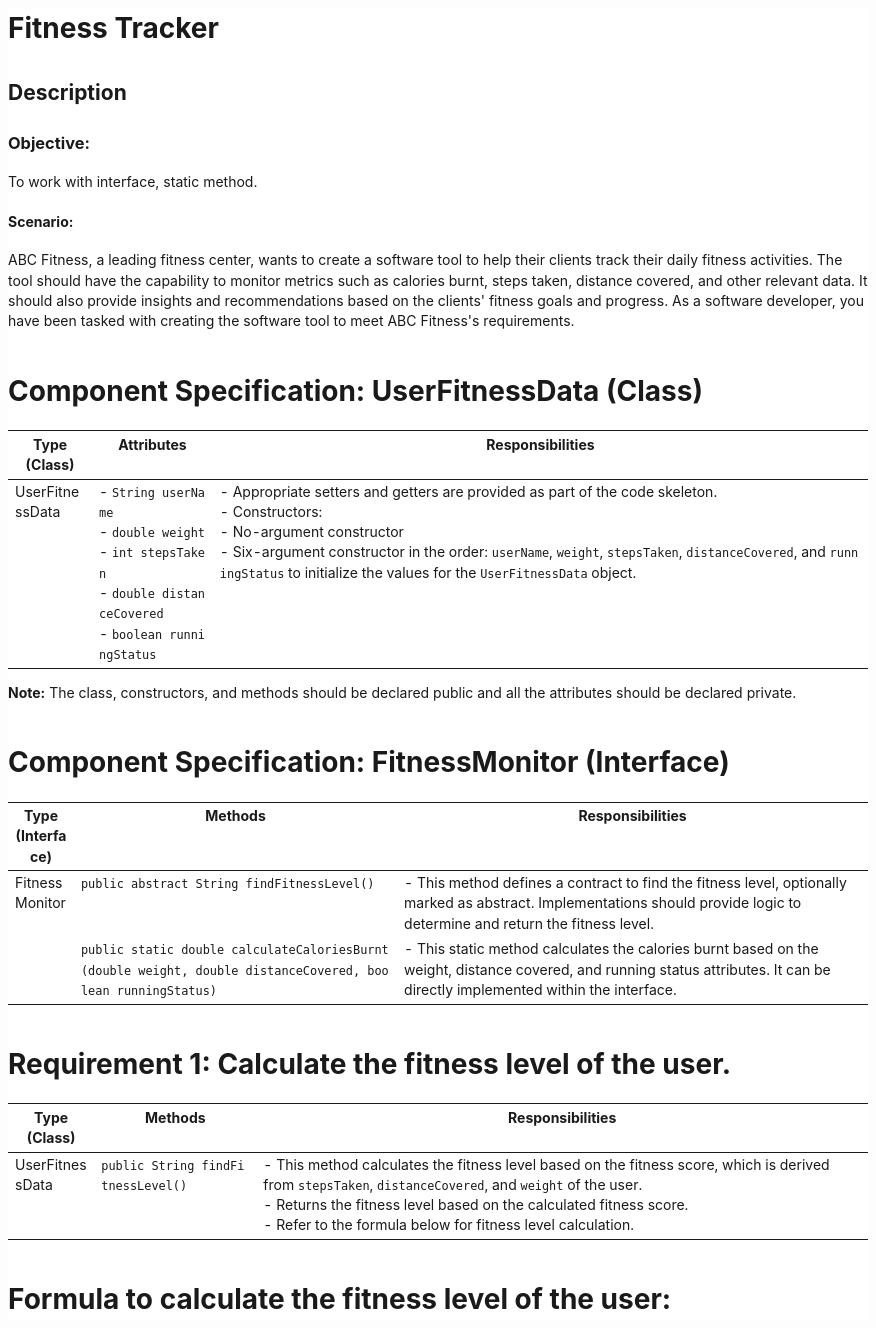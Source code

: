 # Fitness Tracker
## Description

### Objective:

To work with interface, static method.

#### Scenario:

ABC Fitness, a leading fitness center, wants to create a software tool to help their clients track their daily fitness activities. The tool should have the capability to monitor metrics such as calories burnt, steps taken, distance covered, and other relevant data. It should also provide insights and recommendations based on the clients' fitness goals and progress. As a software developer, you have been tasked with creating the software tool to meet ABC Fitness's requirements.

# Component Specification: UserFitnessData (Class)

| Type (Class)    | Attributes                                       | Responsibilities                                                                                               |
|-----------------|--------------------------------------------------|-----------------------------------------------------------------------------------------------------------------|
| UserFitnessData | - `String userName`<br>- `double weight`<br>- `int stepsTaken`<br>- `double distanceCovered`<br>- `boolean runningStatus` | - Appropriate setters and getters are provided as part of the code skeleton.<br>- Constructors:<br>  - No-argument constructor<br>  - Six-argument constructor in the order: `userName`, `weight`, `stepsTaken`, `distanceCovered`, and `runningStatus` to initialize the values for the `UserFitnessData` object. |


**Note:** The class, constructors, and methods should be declared public and all the attributes should be declared private.

# Component Specification: FitnessMonitor (Interface)


| Type (Interface) | Methods                                                                                   | Responsibilities                                                                                                 |
|------------------|-------------------------------------------------------------------------------------------|-------------------------------------------------------------------------------------------------------------------|
| FitnessMonitor   | `public abstract String findFitnessLevel()`                                               | - This method defines a contract to find the fitness level, optionally marked as abstract. Implementations should provide logic to determine and return the fitness level. |
|                  | `public static double calculateCaloriesBurnt(double weight, double distanceCovered, boolean runningStatus)` | - This static method calculates the calories burnt based on the weight, distance covered, and running status attributes. It can be directly implemented within the interface. |


 

# Requirement 1: Calculate the fitness level of the user.


| Type (Class)    | Methods                                         | Responsibilities                                                                                               |
|-----------------|-------------------------------------------------|-----------------------------------------------------------------------------------------------------------------|
| UserFitnessData | `public String findFitnessLevel()`              | - This method calculates the fitness level based on the fitness score, which is derived from `stepsTaken`, `distanceCovered`, and `weight` of the user.<br>- Returns the fitness level based on the calculated fitness score.<br>- Refer to the formula below for fitness level calculation. |


 

# Formula to calculate the fitness level of the user:
